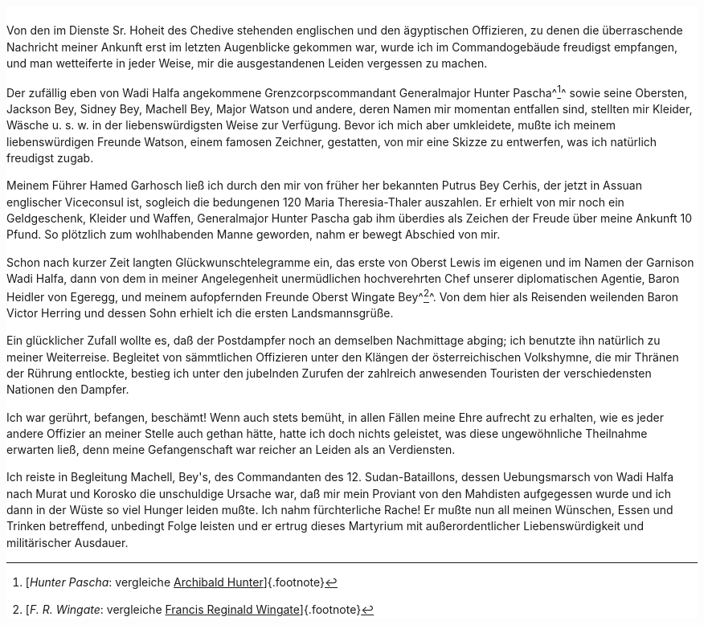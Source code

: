 <br />
Von den im Dienste Sr. Hoheit des Chedive stehenden englischen
und den ägyptischen Offizieren, zu denen die überraschende Nachricht
meiner Ankunft erst im letzten Augenblicke gekommen war, wurde ich im
Commandogebäude freudigst empfangen, und man wetteiferte in jeder
Weise, mir die ausgestandenen Leiden vergessen zu machen.

Der zufällig eben von Wadi Halfa angekommene Grenzcorpscommandant
Generalmajor Hunter Pascha^[^0341]^ sowie seine Obersten, Jackson
Bey, Sidney Bey, Machell Bey, Major Watson und andere, deren
Namen mir momentan entfallen sind, stellten mir Kleider, Wäsche u. s. w.
in der liebenswürdigsten Weise zur Verfügung. Bevor ich mich aber
umkleidete, mußte ich meinem liebenswürdigen Freunde Watson, einem
famosen Zeichner, gestatten, von mir eine Skizze zu entwerfen, was
ich natürlich freudigst zugab.

Meinem Führer Hamed Garhosch ließ ich durch den mir von
früher her bekannten Putrus Bey Cerhis, der jetzt in Assuan englischer
Viceconsul ist, sogleich die bedungenen 120 Maria Theresia-Thaler
auszahlen. Er erhielt von mir noch ein Geldgeschenk, Kleider und Waffen,
Generalmajor Hunter Pascha gab ihm überdies als Zeichen der Freude
über meine Ankunft 10 Pfund. So plötzlich zum wohlhabenden Manne
geworden, nahm er bewegt Abschied von mir.

Schon nach kurzer Zeit langten Glückwunschtelegramme ein, das
erste von Oberst Lewis im eigenen und im Namen der Garnison Wadi
Halfa, dann von dem in meiner Angelegenheit unermüdlichen
hochverehrten Chef unserer diplomatischen Agentie, Baron Heidler von
Egeregg, und meinem aufopfernden Freunde Oberst Wingate Bey^[^0340]^. Von
dem hier als Reisenden weilenden Baron Victor Herring und dessen
Sohn erhielt ich die ersten Landsmannsgrüße.

Ein glücklicher Zufall wollte es, daß der Postdampfer noch an
demselben Nachmittage abging; ich benutzte ihn natürlich zu meiner
Weiterreise. Begleitet von sämmtlichen Offizieren unter den Klängen
der österreichischen Volkshymne, die mir Thränen der Rührung
entlockte, bestieg ich unter den jubelnden Zurufen der zahlreich anwesenden
Touristen der verschiedensten Nationen den Dampfer.

Ich war gerührt, befangen, beschämt! Wenn auch stets bemüht,
in allen Fällen meine Ehre aufrecht zu erhalten, wie es jeder andere
Offizier an meiner Stelle auch gethan hätte, hatte ich doch nichts
geleistet, was diese ungewöhnliche Theilnahme erwarten ließ, denn meine
Gefangenschaft war reicher an Leiden als an Verdiensten.

Ich reiste in Begleitung Machell, Bey's, des Commandanten des
12. Sudan-Bataillons, dessen Uebungsmarsch von Wadi Halfa nach
Murat und Korosko die unschuldige Ursache war, daß mir mein
Proviant von den Mahdisten aufgegessen wurde und ich dann in der
Wüste so viel Hunger leiden mußte. Ich nahm fürchterliche Rache!
Er mußte nun all meinen Wünschen, Essen und Trinken betreffend,
unbedingt Folge leisten und er ertrug dieses Martyrium mit
außerordentlicher Liebenswürdigkeit und militärischer Ausdauer.


[^0340]: [*F. R. Wingate*: vergleiche [Francis Reginald Wingate](https://de.wikipedia.org/wiki/Reginald_Wingate)]{.footnote}
[^0341]: [*Hunter Pascha*: vergleiche [Archibald Hunter](https://de.wikipedia.org/wiki/Archibald_Hunter)]{.footnote}